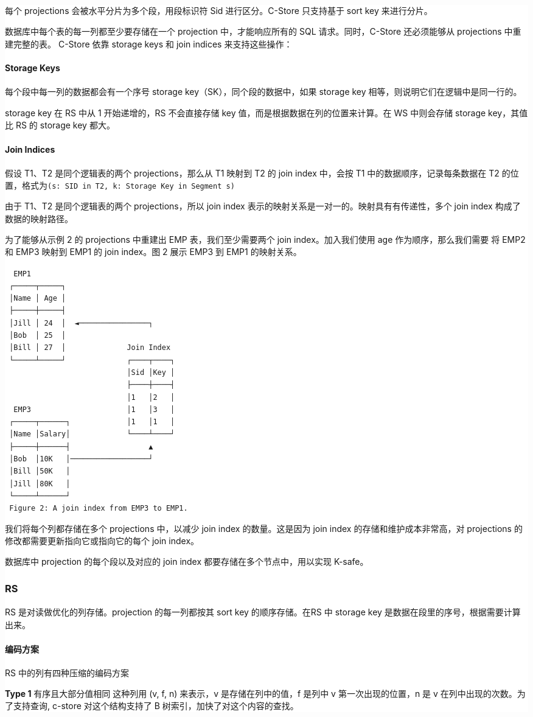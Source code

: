 每个 projections 会被水平分片为多个段，用段标识符 Sid 进行区分。C-Store 只支持基于 sort key 来进行分片。

数据库中每个表的每一列都至少要存储在一个 projection 中，才能响应所有的 SQL 请求。同时，C-Store 还必须能够从 projections 中重建完整的表。 C-Store 依靠 storage keys 和 join indices 来支持这些操作：

#### Storage Keys
每个段中每一列的数据都会有一个序号 storage key（SK），同个段的数据中，如果 storage key 相等，则说明它们在逻辑中是同一行的。

storage key 在 RS 中从 1 开始递增的，RS 不会直接存储 key 值，而是根据数据在列的位置来计算。在 WS 中则会存储 storage key，其值比 RS 的 storage key 都大。

#### Join Indices
假设 T1、T2 是同个逻辑表的两个 projections，那么从 T1 映射到 T2 的 join index 中，会按 T1 中的数据顺序，记录每条数据在 T2 的位置，格式为`(s: SID in T2, k: Storage Key in Segment s) `

由于 T1、T2 是同个逻辑表的两个 projections，所以 join index 表示的映射关系是一对一的。映射具有有传递性，多个 join index 构成了数据的映射路径。

为了能够从示例 2 的 projections 中重建出 EMP 表，我们至少需要两个 join index。加入我们使用 age 作为顺序，那么我们需要 将 EMP2 和 EMP3 映射到 EMP1 的 join index。图 2 展示 EMP3 到 EMP1 的映射关系。

```
  EMP1
 ┌─────┬─────┐
 │Name │ Age │
 ├─────┼─────┤
 │Jill │ 24  │  ◄────────────────┐
 │Bob  │ 25  │                   
 │Bill │ 27  │              Join Index
 └─────┴─────┘              ┌────┬────┐
                            │Sid │Key │
                            ├────┼────┤
                            │1   │2   │
  EMP3                      │1   │3   │
 ┌─────┬──────┐             │1   │1   │
 │Name │Salary│             └────┴────┘
 ├─────┼──────┤                  ▲
 │Bob  │10K   │──────────────────┘
 │Bill │50K   │
 │Jill │80K   │
 └─────┴──────┘
 Figure 2: A join index from EMP3 to EMP1. 
```

我们将每个列都存储在多个 projections 中，以减少 join index 的数量。这是因为 join index 的存储和维护成本非常高，对 projections 的修改都需要更新指向它或指向它的每个 join index。

数据库中 projection 的每个段以及对应的 join index 都要存储在多个节点中，用以实现 K-safe。

### RS
RS 是对读做优化的列存储。projection 的每一列都按其 sort key 的顺序存储。在RS 中 storage key 是数据在段里的序号，根据需要计算出来。

#### 编码方案
RS 中的列有四种压缩的编码方案

**Type 1** 有序且大部分值相同
这种列用 (v, f, n) 来表示，v 是存储在列中的值，f 是列中 v 第一次出现的位置，n 是 v 在列中出现的次数。为了支持查询, c-store 对这个结构支持了 B 树索引，加快了对这个内容的查找。
